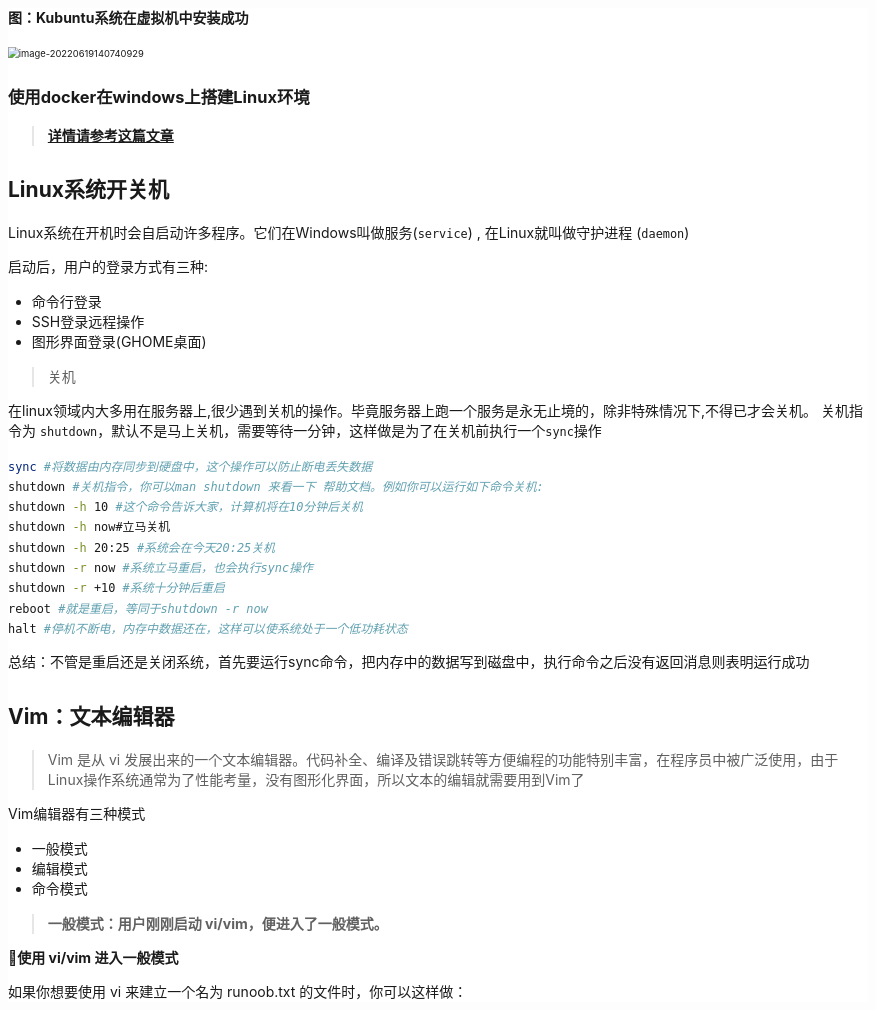 

**图：Kubuntu系统在虚拟机中安装成功**

<img src="https://s2.loli.net/2022/06/19/I2AjDvowFQMcd7u.png" alt="image-20220619140740929" style="zoom:67%;" />

### 使用docker在windows上搭建Linux环境

> **[详情请参考这篇文章](https://blog.csdn.net/Night__breeze/article/details/124614391?spm=1001.2014.3001.5501)**



## Linux系统开关机

Linux系统在开机时会自启动许多程序。它们在Windows叫做服务(`service`) , 在Linux就叫做守护进程 (`daemon`)

启动后，用户的登录方式有三种:

+ 命令行登录
+ SSH登录远程操作
+ 图形界面登录(GHOME桌面)

> 关机

在linux领域内大多用在服务器上,很少遇到关机的操作。毕竟服务器上跑一个服务是永无止境的，除非特殊情况下,不得已才会关机。
关机指令为 `shutdown`，默认不是马上关机，需要等待一分钟，这样做是为了在关机前执行一个`sync`操作

```bash
sync #将数据由内存同步到硬盘中，这个操作可以防止断电丢失数据
shutdown #关机指令，你可以man shutdown 来看一下 帮助文档。例如你可以运行如下命令关机:
shutdown -h 10 #这个命令告诉大家，计算机将在10分钟后关机
shutdown -h now#立马关机
shutdown -h 20:25 #系统会在今天20:25关机
shutdown -r now #系统立马重启，也会执行sync操作
shutdown -r +10 #系统十分钟后重启
reboot #就是重启，等同于shutdown -r now
halt #停机不断电，内存中数据还在，这样可以使系统处于一个低功耗状态
```

总结：不管是重启还是关闭系统，首先要运行sync命令，把内存中的数据写到磁盘中，执行命令之后没有返回消息则表明运行成功

## Vim：文本编辑器

> Vim 是从 vi 发展出来的一个文本编辑器。代码补全、编译及错误跳转等方便编程的功能特别丰富，在程序员中被广泛使用，由于Linux操作系统通常为了性能考量，没有图形化界面，所以文本的编辑就需要用到Vim了

Vim编辑器有三种模式

+ 一般模式
+ 编辑模式
+ 命令模式

> **一般模式：用户刚刚启动 vi/vim，便进入了一般模式。**

:rabbit:**使用 vi/vim 进入一般模式**

如果你想要使用 vi 来建立一个名为 runoob.txt 的文件时，你可以这样做：
